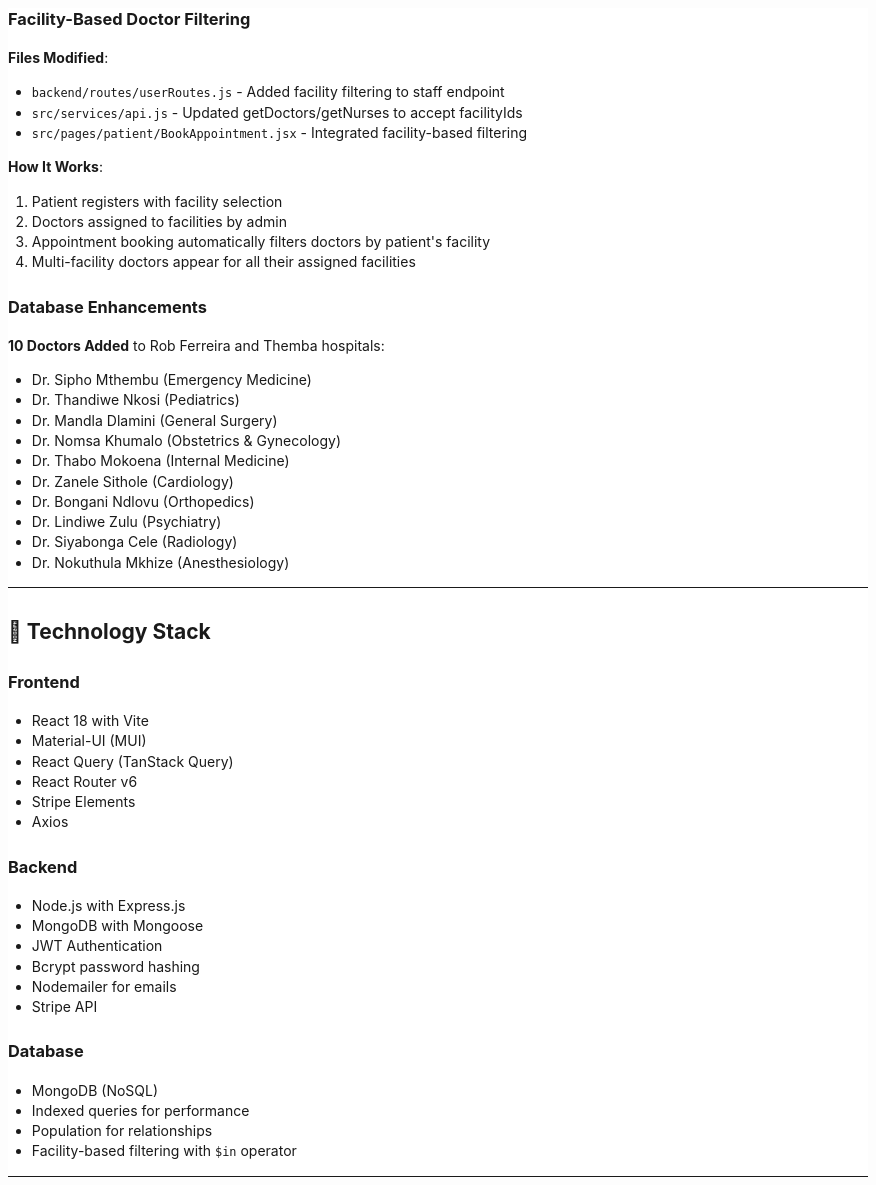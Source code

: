 ### Facility-Based Doctor Filtering
**Files Modified**:
- `backend/routes/userRoutes.js` - Added facility filtering to staff endpoint
- `src/services/api.js` - Updated getDoctors/getNurses to accept facilityIds
- `src/pages/patient/BookAppointment.jsx` - Integrated facility-based filtering

**How It Works**:
1. Patient registers with facility selection
2. Doctors assigned to facilities by admin
3. Appointment booking automatically filters doctors by patient's facility
4. Multi-facility doctors appear for all their assigned facilities

### Database Enhancements
**10 Doctors Added** to Rob Ferreira and Themba hospitals:
- Dr. Sipho Mthembu (Emergency Medicine)
- Dr. Thandiwe Nkosi (Pediatrics)
- Dr. Mandla Dlamini (General Surgery)
- Dr. Nomsa Khumalo (Obstetrics & Gynecology)
- Dr. Thabo Mokoena (Internal Medicine)
- Dr. Zanele Sithole (Cardiology)
- Dr. Bongani Ndlovu (Orthopedics)
- Dr. Lindiwe Zulu (Psychiatry)
- Dr. Siyabonga Cele (Radiology)
- Dr. Nokuthula Mkhize (Anesthesiology)

---

## 🔧 Technology Stack

### Frontend
- React 18 with Vite
- Material-UI (MUI)
- React Query (TanStack Query)
- React Router v6
- Stripe Elements
- Axios

### Backend
- Node.js with Express.js
- MongoDB with Mongoose
- JWT Authentication
- Bcrypt password hashing
- Nodemailer for emails
- Stripe API

### Database
- MongoDB (NoSQL)
- Indexed queries for performance
- Population for relationships
- Facility-based filtering with `$in` operator

---